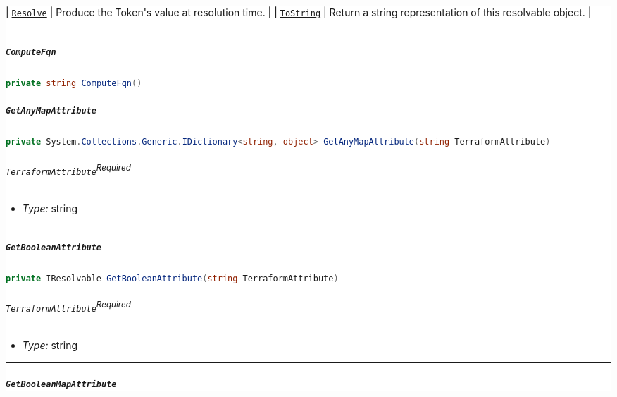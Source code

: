 | <code><a href="#rhizo-co-terraform-provider-oci.recoveryProtectedDatabase.RecoveryProtectedDatabaseMetricsOutputReference.resolve">Resolve</a></code> | Produce the Token's value at resolution time. |
| <code><a href="#rhizo-co-terraform-provider-oci.recoveryProtectedDatabase.RecoveryProtectedDatabaseMetricsOutputReference.toString">ToString</a></code> | Return a string representation of this resolvable object. |

---

##### `ComputeFqn` <a name="ComputeFqn" id="rhizo-co-terraform-provider-oci.recoveryProtectedDatabase.RecoveryProtectedDatabaseMetricsOutputReference.computeFqn"></a>

```csharp
private string ComputeFqn()
```

##### `GetAnyMapAttribute` <a name="GetAnyMapAttribute" id="rhizo-co-terraform-provider-oci.recoveryProtectedDatabase.RecoveryProtectedDatabaseMetricsOutputReference.getAnyMapAttribute"></a>

```csharp
private System.Collections.Generic.IDictionary<string, object> GetAnyMapAttribute(string TerraformAttribute)
```

###### `TerraformAttribute`<sup>Required</sup> <a name="TerraformAttribute" id="rhizo-co-terraform-provider-oci.recoveryProtectedDatabase.RecoveryProtectedDatabaseMetricsOutputReference.getAnyMapAttribute.parameter.terraformAttribute"></a>

- *Type:* string

---

##### `GetBooleanAttribute` <a name="GetBooleanAttribute" id="rhizo-co-terraform-provider-oci.recoveryProtectedDatabase.RecoveryProtectedDatabaseMetricsOutputReference.getBooleanAttribute"></a>

```csharp
private IResolvable GetBooleanAttribute(string TerraformAttribute)
```

###### `TerraformAttribute`<sup>Required</sup> <a name="TerraformAttribute" id="rhizo-co-terraform-provider-oci.recoveryProtectedDatabase.RecoveryProtectedDatabaseMetricsOutputReference.getBooleanAttribute.parameter.terraformAttribute"></a>

- *Type:* string

---

##### `GetBooleanMapAttribute` <a name="GetBooleanMapAttribute" id="rhizo-co-terraform-provider-oci.recoveryProtectedDatabase.RecoveryProtectedDatabaseMetricsOutputReference.getBooleanMapAttribute"></a>
